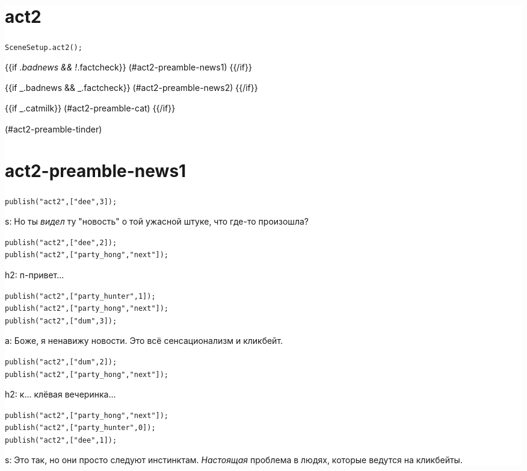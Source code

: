 # act2

`SceneSetup.act2();`

{{if _.badnews && !_.factcheck}}
(#act2-preamble-news1)
{{/if}}

{{if _.badnews && _.factcheck}}
(#act2-preamble-news2)
{{/if}}

{{if _.catmilk}}
(#act2-preamble-cat)
{{/if}}

(#act2-preamble-tinder)


# act2-preamble-news1

```
publish("act2",["dee",3]);
```

s: Но ты *видел* ту "новость" о той ужасной штуке, что где-то произошла?

```
publish("act2",["dee",2]);
publish("act2",["party_hong","next"]);
```

h2: п-привет...

```
publish("act2",["party_hunter",1]);
publish("act2",["party_hong","next"]);
publish("act2",["dum",3]);
```

a: Боже, я ненавижу новости. Это всё сенсационализм и кликбейт.

```
publish("act2",["dum",2]);
publish("act2",["party_hong","next"]);
```

h2: к... клёвая вечеринка...

```
publish("act2",["party_hong","next"]);
publish("act2",["party_hunter",0]);
publish("act2",["dee",1]);
```

s: Это так, но они просто следуют инстинктам. *Настоящая* проблема в людях, которые ведутся на кликбейты.
